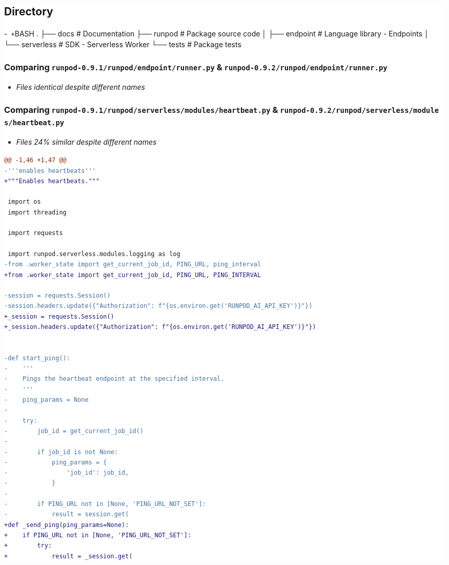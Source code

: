  ## Directory
 
-```
+```BASH
 .
 ├── docs               # Documentation
 ├── runpod             # Package source code
 │   ├── endpoint       # Language library - Endpoints
 │   └── serverless     # SDK - Serverless Worker
 └── tests              # Package tests
 ```
```

### Comparing `runpod-0.9.1/runpod/endpoint/runner.py` & `runpod-0.9.2/runpod/endpoint/runner.py`

 * *Files identical despite different names*

### Comparing `runpod-0.9.1/runpod/serverless/modules/heartbeat.py` & `runpod-0.9.2/runpod/serverless/modules/heartbeat.py`

 * *Files 24% similar despite different names*

```diff
@@ -1,46 +1,47 @@
-'''enables heartbeats'''
+"""Enables heartbeats."""
 
 import os
 import threading
 
 import requests
 
 import runpod.serverless.modules.logging as log
-from .worker_state import get_current_job_id, PING_URL, ping_interval
+from .worker_state import get_current_job_id, PING_URL, PING_INTERVAL
 
-session = requests.Session()
-session.headers.update({"Authorization": f"{os.environ.get('RUNPOD_AI_API_KEY')}"})
+_session = requests.Session()
+_session.headers.update({"Authorization": f"{os.environ.get('RUNPOD_AI_API_KEY')}"})
 
 
-def start_ping():
-    '''
-    Pings the heartbeat endpoint at the specified interval.
-    '''
-    ping_params = None
-
-    try:
-        job_id = get_current_job_id()
-
-        if job_id is not None:
-            ping_params = {
-                'job_id': job_id,
-            }
-
-        if PING_URL not in [None, 'PING_URL_NOT_SET']:
-            result = session.get(
+def _send_ping(ping_params=None):
+    if PING_URL not in [None, 'PING_URL_NOT_SET']:
+        try:
+            result = _session.get(
```